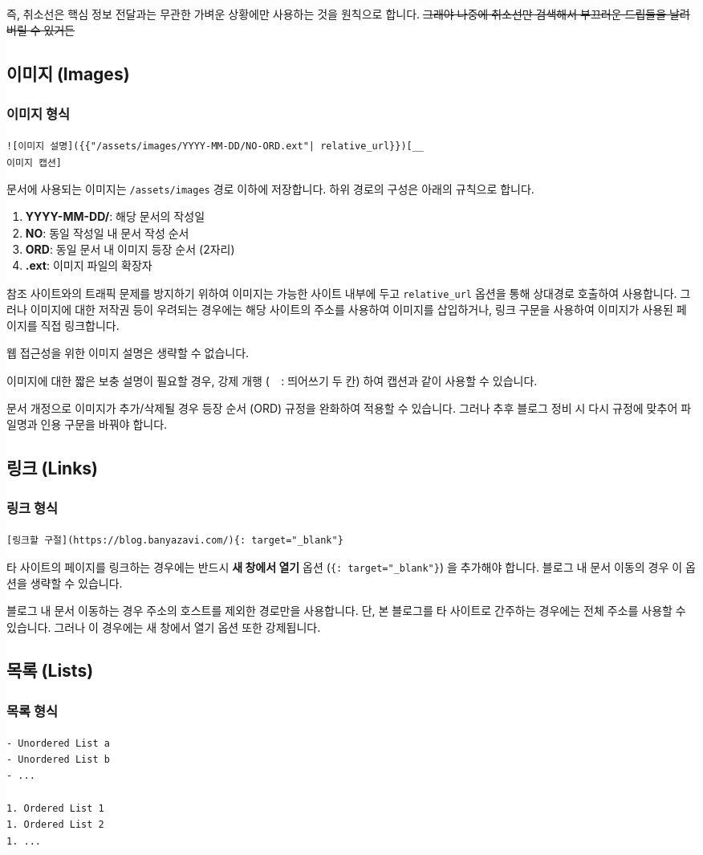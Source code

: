 즉, 취소선은 핵심 정보 전달과는 무관한 가벼운 상황에만 사용하는 것을 원칙으로 합니다. ~~그래야 나중에 취소선만 검색해서 부끄러운 드립들을 날려버릴 수 있거든~~

## 이미지 (Images)

### 이미지 형식

```
![이미지 설명]({{"/assets/images/YYYY-MM-DD/NO-ORD.ext"| relative_url}})[__
이미지 캡션]
```

문서에 사용되는 이미지는 `/assets/images` 경로 이하에 저장합니다. 하위 경로의 구성은 아래의 규칙으로 합니다.

1. **YYYY-MM-DD/**: 해당 문서의 작성일
1. **NO**: 동일 작성일 내 문서 작성 순서
1. **ORD**: 동일 문서 내 이미지 등장 순서 (2자리)
1. **.ext**: 이미지 파일의 확장자

참조 사이트와의 트래픽 문제를 방지하기 위하여 이미지는 가능한 사이트 내부에 두고 `relative_url` 옵션을 통해 상대경로 호출하여 사용합니다. 그러나 이미지에 대한 저작권 등이 우려되는 경우에는 해당 사이트의 주소를 사용하여 이미지를 삽입하거나, 링크 구문을 사용하여 이미지가 사용된 페이지를 직접 링크합니다.

웹 접근성을 위한 이미지 설명은 생략할 수 없습니다.

이미지에 대한 짧은 보충 설명이 필요할 경우, 강제 개행 (`  `: 띄어쓰기 두 칸) 하여 캡션과 같이 사용할 수 있습니다.

문서 개정으로 이미지가 추가/삭제될 경우 등장 순서 (ORD) 규정을 완화하여 적용할 수 있습니다. 그러나 추후 블로그 정비 시 다시 규정에 맞추어 파일명과 인용 구문을 바꿔야 합니다.

## 링크 (Links)

### 링크 형식

```
[링크할 구절](https://blog.banyazavi.com/){: target="_blank"}
```

타 사이트의 페이지를 링크하는 경우에는 반드시 **새 창에서 열기** 옵션 (`{: target="_blank"}`) 을 추가해야 합니다. 블로그 내 문서 이동의 경우 이 옵션을 생략할 수 있습니다.

블로그 내 문서 이동하는 경우 주소의 호스트를 제외한 경로만을 사용합니다. 단, 본 블로그를 타 사이트로 간주하는 경우에는 전체 주소를 사용할 수 있습니다. 그러나 이 경우에는 새 창에서 열기 옵션 또한 강제됩니다.

## 목록 (Lists)

### 목록 형식

```
- Unordered List a
- Unordered List b
- ...

1. Ordered List 1
1. Ordered List 2
1. ...
```

